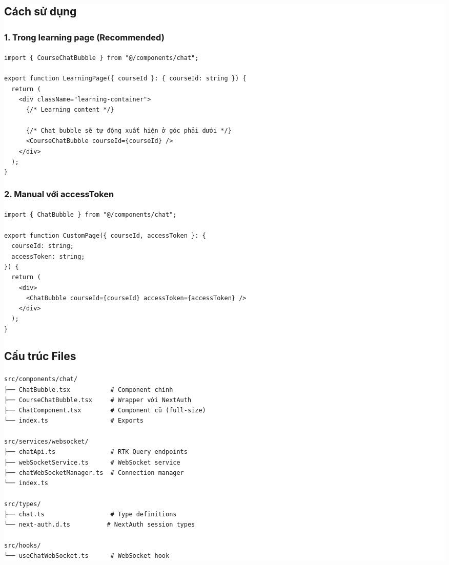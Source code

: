 ## Cách sử dụng

### 1. Trong learning page (Recommended)
```tsx
import { CourseChatBubble } from "@/components/chat";

export function LearningPage({ courseId }: { courseId: string }) {
  return (
    <div className="learning-container">
      {/* Learning content */}
      
      {/* Chat bubble sẽ tự động xuất hiện ở góc phải dưới */}
      <CourseChatBubble courseId={courseId} />
    </div>
  );
}
```

### 2. Manual với accessToken
```tsx
import { ChatBubble } from "@/components/chat";

export function CustomPage({ courseId, accessToken }: { 
  courseId: string; 
  accessToken: string;
}) {
  return (
    <div>
      <ChatBubble courseId={courseId} accessToken={accessToken} />
    </div>
  );
}
```

## Cấu trúc Files

```
src/components/chat/
├── ChatBubble.tsx           # Component chính
├── CourseChatBubble.tsx     # Wrapper với NextAuth
├── ChatComponent.tsx        # Component cũ (full-size)
└── index.ts                 # Exports

src/services/websocket/
├── chatApi.ts               # RTK Query endpoints
├── webSocketService.ts      # WebSocket service
├── chatWebSocketManager.ts  # Connection manager
└── index.ts

src/types/
├── chat.ts                  # Type definitions  
└── next-auth.d.ts          # NextAuth session types

src/hooks/
└── useChatWebSocket.ts      # WebSocket hook
```
